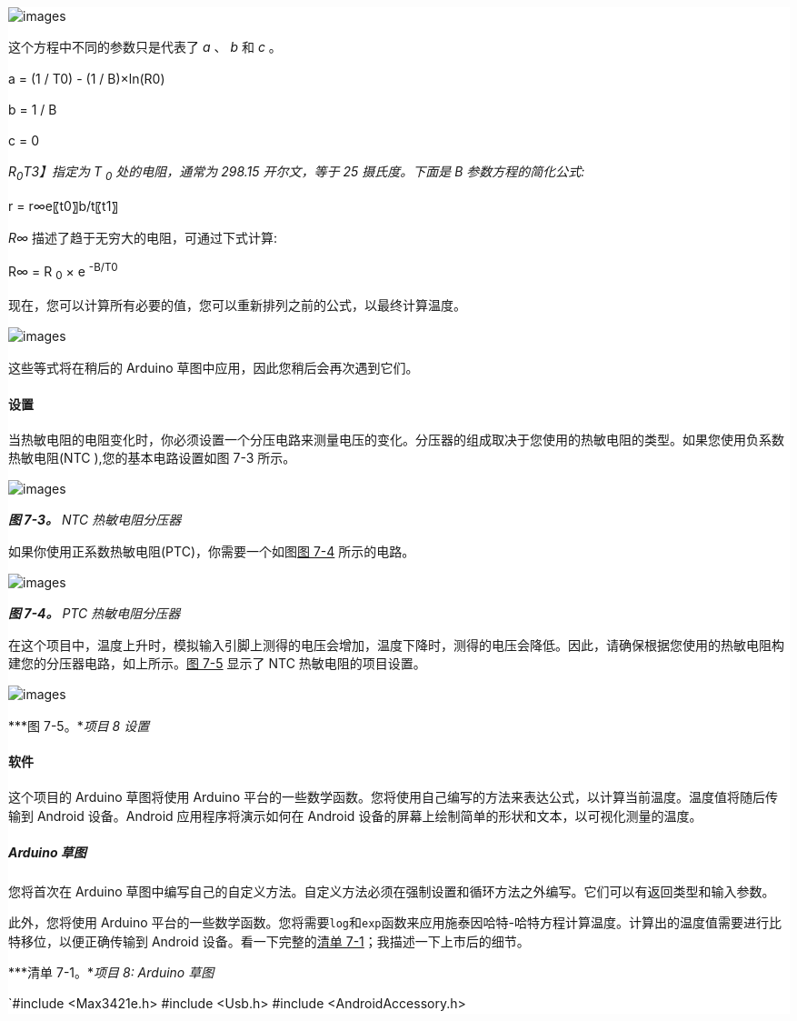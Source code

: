 ![images](images/p164-01.jpg)

这个方程中不同的参数只是代表了 *a* 、 *b* 和 *c* 。

a = (1 / T0) - (1 / B)×ln(R0)

b = 1 / B

c = 0

*R<sub>0</sub>T3】指定为 *T <sub>0</sub>* 处的电阻，通常为 298.15 开尔文，等于 25 摄氏度。下面是 *B* 参数方程的简化公式:*

r = r∞e〖t0〗b/t〖t1〗

*R∞* 描述了趋于无穷大的电阻，可通过下式计算:

R∞ = R <sub>0</sub> × e <sup>-B/T0</sup>

现在，您可以计算所有必要的值，您可以重新排列之前的公式，以最终计算温度。

![images](images/p164-02.jpg)

这些等式将在稍后的 Arduino 草图中应用，因此您稍后会再次遇到它们。

#### 设置

当热敏电阻的电阻变化时，你必须设置一个分压电路来测量电压的变化。分压器的组成取决于您使用的热敏电阻的类型。如果您使用负系数热敏电阻(NTC ),您的基本电路设置如图 7-3 所示。

![images](images/9781430241973_Fig07-03.jpg)

***图 7-3。** NTC 热敏电阻分压器*

如果你使用正系数热敏电阻(PTC)，你需要一个如图[图 7-4](#fig_7_4) 所示的电路。

![images](images/9781430241973_Fig07-04.jpg)

***图 7-4。** PTC 热敏电阻分压器*

在这个项目中，温度上升时，模拟输入引脚上测得的电压会增加，温度下降时，测得的电压会降低。因此，请确保根据您使用的热敏电阻构建您的分压器电路，如上所示。[图 7-5](#fig_7_5) 显示了 NTC 热敏电阻的项目设置。

![images](images/9781430241973_Fig07-05.jpg)

***图 7-5。**项目 8 设置*

#### 软件

这个项目的 Arduino 草图将使用 Arduino 平台的一些数学函数。您将使用自己编写的方法来表达公式，以计算当前温度。温度值将随后传输到 Android 设备。Android 应用程序将演示如何在 Android 设备的屏幕上绘制简单的形状和文本，以可视化测量的温度。

##### Arduino 草图

您将首次在 Arduino 草图中编写自己的自定义方法。自定义方法必须在强制设置和循环方法之外编写。它们可以有返回类型和输入参数。

此外，您将使用 Arduino 平台的一些数学函数。您将需要`log`和`exp`函数来应用施泰因哈特-哈特方程计算温度。计算出的温度值需要进行比特移位，以便正确传输到 Android 设备。看一下完整的[清单 7-1](#list_7_1)；我描述一下上市后的细节。

***清单 7-1。**项目 8: Arduino 草图*

`#include <Max3421e.h>
#include <Usb.h>
#include <AndroidAccessory.h>
